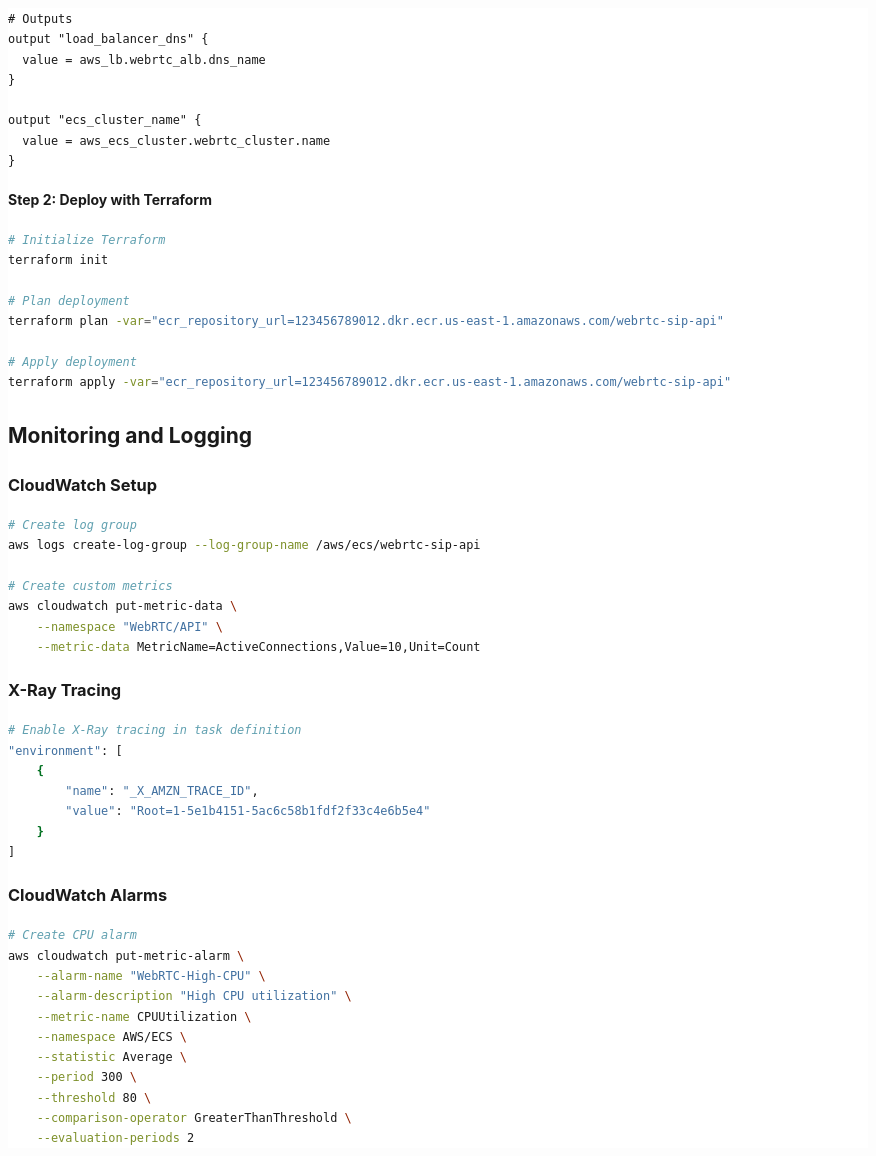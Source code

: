 ```hcl
# Outputs
output "load_balancer_dns" {
  value = aws_lb.webrtc_alb.dns_name
}

output "ecs_cluster_name" {
  value = aws_ecs_cluster.webrtc_cluster.name
}
```

#### Step 2: Deploy with Terraform
```bash
# Initialize Terraform
terraform init

# Plan deployment
terraform plan -var="ecr_repository_url=123456789012.dkr.ecr.us-east-1.amazonaws.com/webrtc-sip-api"

# Apply deployment
terraform apply -var="ecr_repository_url=123456789012.dkr.ecr.us-east-1.amazonaws.com/webrtc-sip-api"
```

## Monitoring and Logging

### CloudWatch Setup
```bash
# Create log group
aws logs create-log-group --log-group-name /aws/ecs/webrtc-sip-api

# Create custom metrics
aws cloudwatch put-metric-data \
    --namespace "WebRTC/API" \
    --metric-data MetricName=ActiveConnections,Value=10,Unit=Count
```

### X-Ray Tracing
```bash
# Enable X-Ray tracing in task definition
"environment": [
    {
        "name": "_X_AMZN_TRACE_ID",
        "value": "Root=1-5e1b4151-5ac6c58b1fdf2f33c4e6b5e4"
    }
]
```

### CloudWatch Alarms
```bash
# Create CPU alarm
aws cloudwatch put-metric-alarm \
    --alarm-name "WebRTC-High-CPU" \
    --alarm-description "High CPU utilization" \
    --metric-name CPUUtilization \
    --namespace AWS/ECS \
    --statistic Average \
    --period 300 \
    --threshold 80 \
    --comparison-operator GreaterThanThreshold \
    --evaluation-periods 2
```
